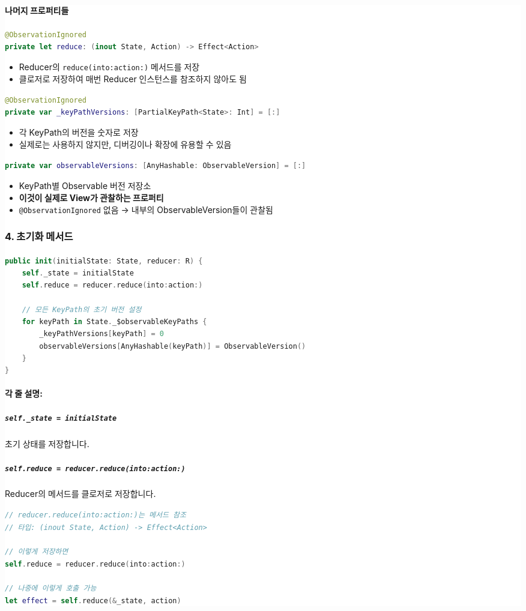 #### 나머지 프로퍼티들

```swift
@ObservationIgnored
private let reduce: (inout State, Action) -> Effect<Action>
```

- Reducer의 `reduce(into:action:)` 메서드를 저장
- 클로저로 저장하여 매번 Reducer 인스턴스를 참조하지 않아도 됨

```swift
@ObservationIgnored
private var _keyPathVersions: [PartialKeyPath<State>: Int] = [:]
```

- 각 KeyPath의 버전을 숫자로 저장
- 실제로는 사용하지 않지만, 디버깅이나 확장에 유용할 수 있음

```swift
private var observableVersions: [AnyHashable: ObservableVersion] = [:]
```

- KeyPath별 Observable 버전 저장소
- **이것이 실제로 View가 관찰하는 프로퍼티**
- `@ObservationIgnored` 없음 → 내부의 ObservableVersion들이 관찰됨

### 4. 초기화 메서드

```swift
public init(initialState: State, reducer: R) {
    self._state = initialState
    self.reduce = reducer.reduce(into:action:)

    // 모든 KeyPath의 초기 버전 설정
    for keyPath in State._$observableKeyPaths {
        _keyPathVersions[keyPath] = 0
        observableVersions[AnyHashable(keyPath)] = ObservableVersion()
    }
}
```

#### 각 줄 설명:

##### `self._state = initialState`
초기 상태를 저장합니다.

##### `self.reduce = reducer.reduce(into:action:)`
Reducer의 메서드를 클로저로 저장합니다.

```swift
// reducer.reduce(into:action:)는 메서드 참조
// 타입: (inout State, Action) -> Effect<Action>

// 이렇게 저장하면
self.reduce = reducer.reduce(into:action:)

// 나중에 이렇게 호출 가능
let effect = self.reduce(&_state, action)
```

